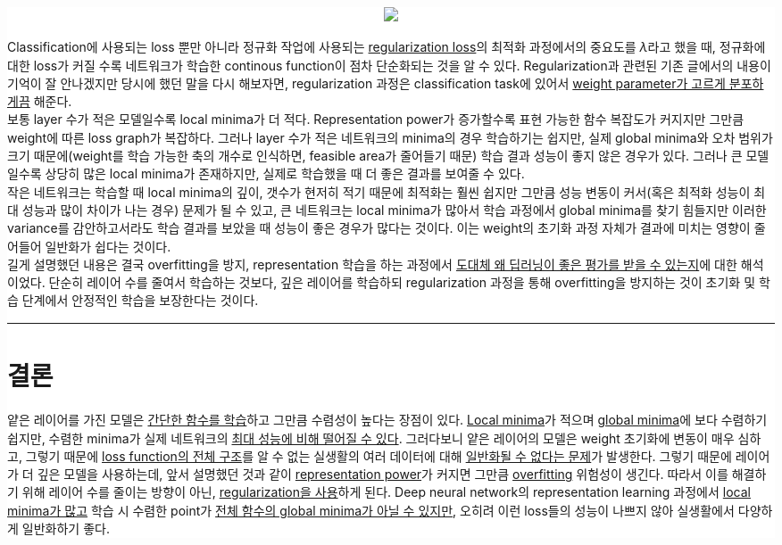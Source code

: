 <p align="center">
    <img src="https://user-images.githubusercontent.com/79881119/213366471-78948448-5394-4835-b7b9-2a804dc7ac4f.png" width="700"/>
</p>

Classification에 사용되는 loss 뿐만 아니라 정규화 작업에 사용되는 <U>regularization loss</U>의 최적화 과정에서의 중요도를 $\lambda$라고 했을 때, 정규화에 대한 loss가 커질 수록 네트워크가 학습한 continous function이 점차 단순화되는 것을 알 수 있다. Regularization과 관련된 기존 글에서의 내용이 기억이 잘 안나겠지만 당시에 했던 말을 다시 해보자면, regularization 과정은 classification task에 있어서 <U>weight parameter가 고르게 분포하게끔</U> 해준다.   
보통 layer 수가 적은 모델일수록 local minima가 더 적다. Representation power가 증가할수록 표현 가능한 함수 복잡도가 커지지만 그만큼 weight에 따른 loss graph가 복잡하다. 그러나 layer 수가 적은 네트워크의 minima의 경우 학습하기는 쉽지만, 실제 global minima와 오차 범위가 크기 때문에(weight를 학습 가능한 축의 개수로 인식하면, feasible area가 줄어들기 때문) 학습 결과 성능이 좋지 않은 경우가 있다. 그러나 큰 모델일수록 상당히 많은 local minima가 존재하지만, 실제로 학습했을 때 더 좋은 결과를 보여줄 수 있다.   
작은 네트워크는 학습할 때 local minima의 깊이, 갯수가 현저히 적기 때문에 최적화는 훨씬 쉽지만 그만큼 성능 변동이 커서(혹은 최적화 성능이 최대 성능과 많이 차이가 나는 경우) 문제가 될 수 있고, 큰 네트워크는 local minima가 많아서 학습 과정에서 global minima를 찾기 힘들지만 이러한 variance를 감안하고서라도 학습 결과를 보았을 때 성능이 좋은 경우가 많다는 것이다. 이는 weight의 초기화 과정 자체가 결과에 미치는 영향이 줄어들어 일반화가 쉽다는 것이다.   
길게 설명했던 내용은 결국 overfitting을 방지, representation 학습을 하는 과정에서 <U>도대체 왜 딥러닝이 좋은 평가를 받을 수 있는지</U>에 대한 해석이었다. 단순히 레이어 수를 줄여서 학습하는 것보다, 깊은 레이어를 학습하되 regularization 과정을 통해 overfitting을 방지하는 것이 초기화 및 학습 단계에서 안정적인 학습을 보장한다는 것이다.

---

# 결론

얕은 레이어를 가진 모델은 <U>간단한 함수를 학습</U>하고 그만큼 수렴성이 높다는 장점이 있다. <U>Local minima</U>가 적으며 <U>global minima</U>에 보다 수렴하기 쉽지만, 수렴한 minima가 실제 네트워크의 <U>최대 성능에 비해 떨어질 수 있다</U>. 그러다보니 얕은 레이어의 모델은 weight 초기화에 변동이 매우 심하고, 그렇기 때문에 <U>loss function의 전체 구조</U>를 알 수 없는 실생활의 여러 데이터에 대해 <U>일반화될 수 없다는 문제</U>가 발생한다. 그렇기 때문에 레이어가 더 깊은 모델을 사용하는데, 앞서 설명했던 것과 같이 <U>representation power</U>가 커지면 그만큼 <U>overfitting</U> 위험성이 생긴다. 따라서 이를 해결하기 위해 레이어 수를 줄이는 방향이 아닌, <U>regularization을 사용</U>하게 된다. Deep neural network의 representation learning 과정에서 <U>local minima가 많고</U> 학습 시 수렴한 point가 <U>전체 함수의 global minima가 아닐 수 있지만</U>, 오히려 이런 loss들의 성능이 나쁘지 않아 실생활에서 다양하게 일반화하기 좋다.